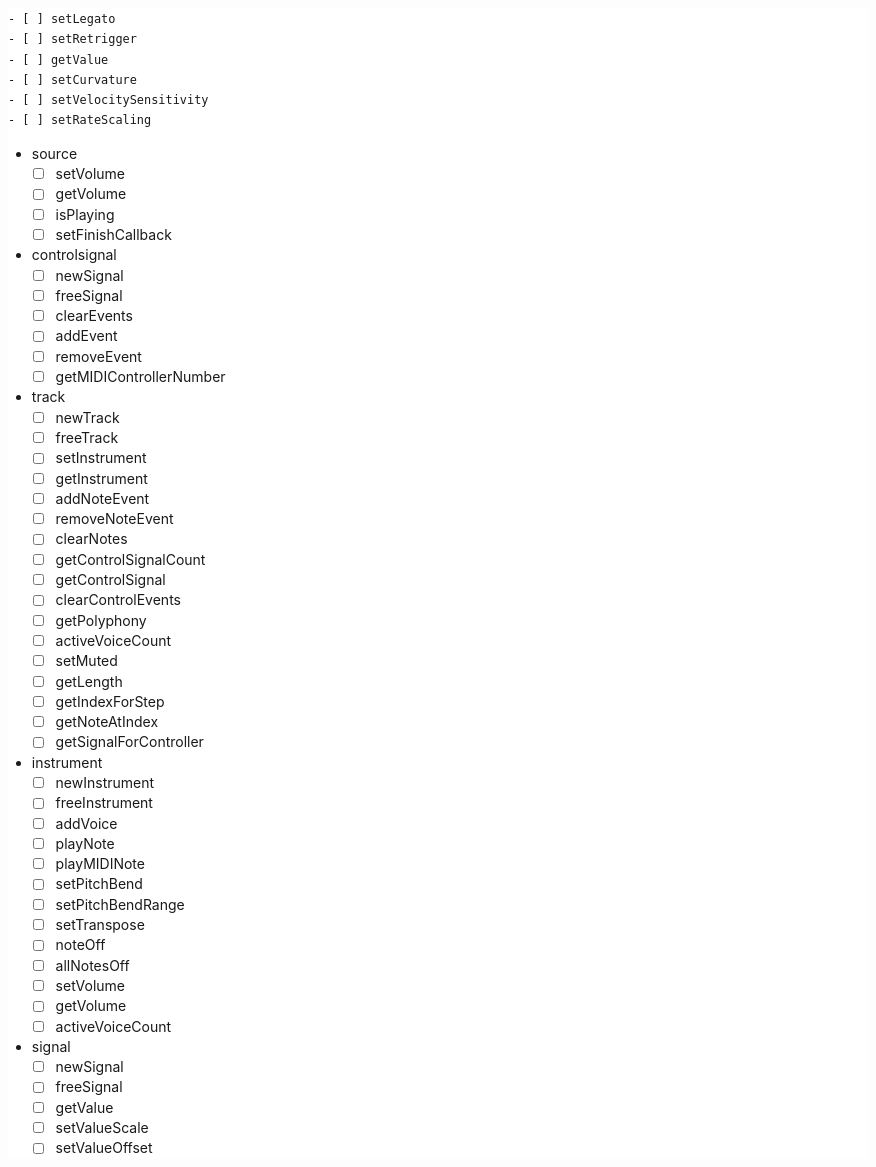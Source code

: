     - [ ] setLegato
    - [ ] setRetrigger
    - [ ] getValue
    - [ ] setCurvature
    - [ ] setVelocitySensitivity
    - [ ] setRateScaling
  - source
    - [ ] setVolume
    - [ ] getVolume
    - [ ] isPlaying
    - [ ] setFinishCallback
  - controlsignal
    - [ ] newSignal
    - [ ] freeSignal
    - [ ] clearEvents
    - [ ] addEvent
    - [ ] removeEvent
    - [ ] getMIDIControllerNumber
  - track
    - [ ] newTrack
    - [ ] freeTrack
    - [ ] setInstrument
    - [ ] getInstrument
    - [ ] addNoteEvent
    - [ ] removeNoteEvent
    - [ ] clearNotes
    - [ ] getControlSignalCount
    - [ ] getControlSignal
    - [ ] clearControlEvents
    - [ ] getPolyphony
    - [ ] activeVoiceCount
    - [ ] setMuted
    - [ ] getLength
    - [ ] getIndexForStep
    - [ ] getNoteAtIndex
    - [ ] getSignalForController
  - instrument
    - [ ] newInstrument
    - [ ] freeInstrument
    - [ ] addVoice
    - [ ] playNote
    - [ ] playMIDINote
    - [ ] setPitchBend
    - [ ] setPitchBendRange
    - [ ] setTranspose
    - [ ] noteOff
    - [ ] allNotesOff
    - [ ] setVolume
    - [ ] getVolume
    - [ ] activeVoiceCount
  - signal
    - [ ] newSignal
    - [ ] freeSignal
    - [ ] getValue
    - [ ] setValueScale
    - [ ] setValueOffset
